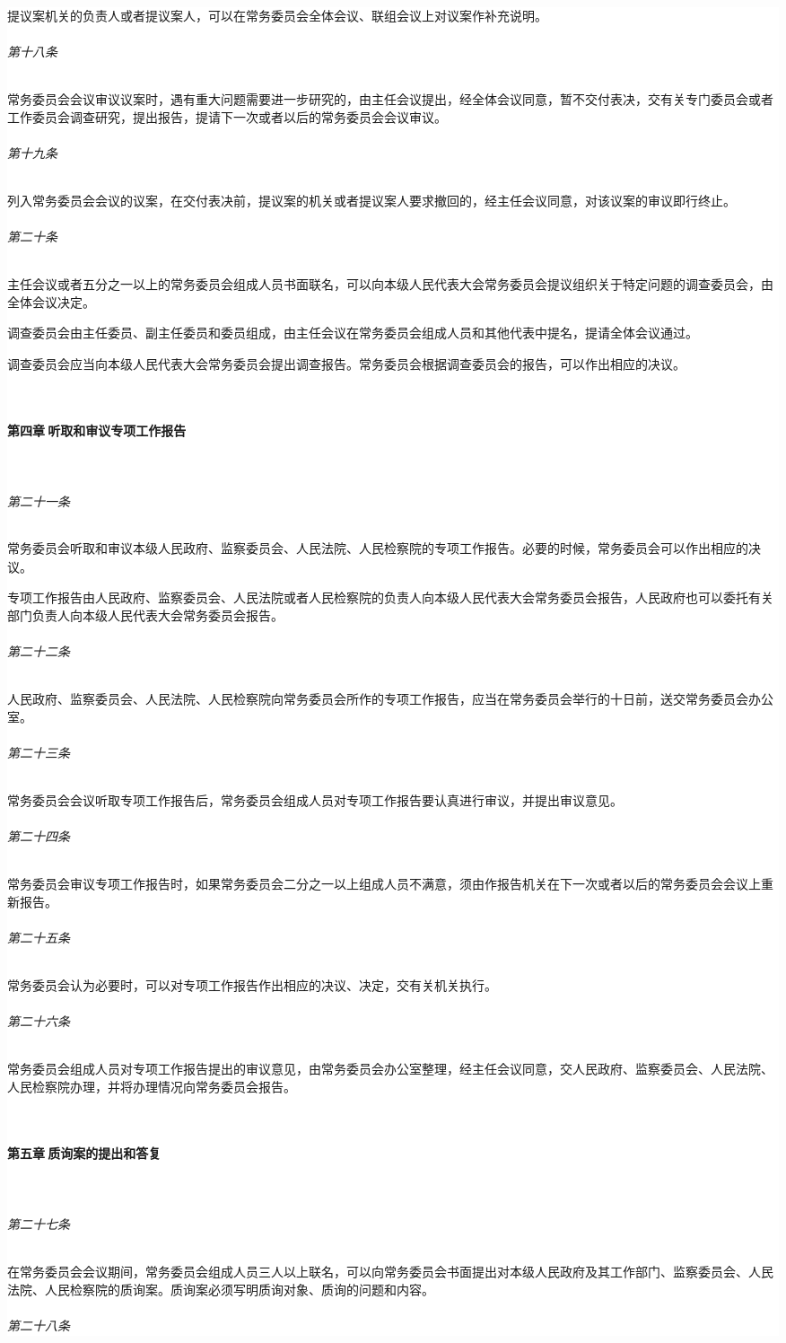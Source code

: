 提议案机关的负责人或者提议案人，可以在常务委员会全体会议、联组会议上对议案作补充说明。

###### 第十八条

常务委员会会议审议议案时，遇有重大问题需要进一步研究的，由主任会议提出，经全体会议同意，暂不交付表决，交有关专门委员会或者工作委员会调查研究，提出报告，提请下一次或者以后的常务委员会会议审议。

###### 第十九条

列入常务委员会会议的议案，在交付表决前，提议案的机关或者提议案人要求撤回的，经主任会议同意，对该议案的审议即行终止。

###### 第二十条

主任会议或者五分之一以上的常务委员会组成人员书面联名，可以向本级人民代表大会常务委员会提议组织关于特定问题的调查委员会，由全体会议决定。

调查委员会由主任委员、副主任委员和委员组成，由主任会议在常务委员会组成人员和其他代表中提名，提请全体会议通过。

调查委员会应当向本级人民代表大会常务委员会提出调查报告。常务委员会根据调查委员会的报告，可以作出相应的决议。

​

#### 第四章 听取和审议专项工作报告

​

###### 第二十一条

常务委员会听取和审议本级人民政府、监察委员会、人民法院、人民检察院的专项工作报告。必要的时候，常务委员会可以作出相应的决议。

专项工作报告由人民政府、监察委员会、人民法院或者人民检察院的负责人向本级人民代表大会常务委员会报告，人民政府也可以委托有关部门负责人向本级人民代表大会常务委员会报告。

###### 第二十二条

人民政府、监察委员会、人民法院、人民检察院向常务委员会所作的专项工作报告，应当在常务委员会举行的十日前，送交常务委员会办公室。

###### 第二十三条

常务委员会会议听取专项工作报告后，常务委员会组成人员对专项工作报告要认真进行审议，并提出审议意见。

###### 第二十四条

常务委员会审议专项工作报告时，如果常务委员会二分之一以上组成人员不满意，须由作报告机关在下一次或者以后的常务委员会会议上重新报告。

###### 第二十五条

常务委员会认为必要时，可以对专项工作报告作出相应的决议、决定，交有关机关执行。

###### 第二十六条

常务委员会组成人员对专项工作报告提出的审议意见，由常务委员会办公室整理，经主任会议同意，交人民政府、监察委员会、人民法院、人民检察院办理，并将办理情况向常务委员会报告。

​

#### 第五章 质询案的提出和答复

​

###### 第二十七条

在常务委员会会议期间，常务委员会组成人员三人以上联名，可以向常务委员会书面提出对本级人民政府及其工作部门、监察委员会、人民法院、人民检察院的质询案。质询案必须写明质询对象、质询的问题和内容。

###### 第二十八条
